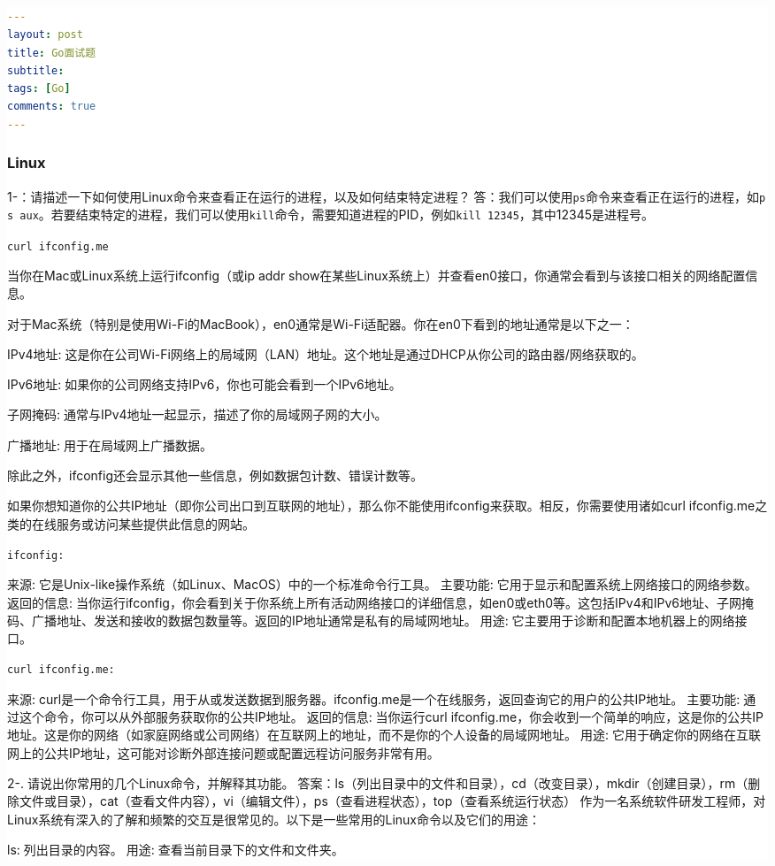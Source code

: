 ```yaml
---
layout: post
title: Go面试题
subtitle:
tags: [Go]
comments: true
---
```


### Linux

1-：请描述一下如何使用Linux命令来查看正在运行的进程，以及如何结束特定进程？
答：我们可以使用`ps`命令来查看正在运行的进程，如`ps aux`。若要结束特定的进程，我们可以使用`kill`命令，需要知道进程的PID，例如`kill 12345`，其中12345是进程号。

```shell
curl ifconfig.me
```

当你在Mac或Linux系统上运行ifconfig（或ip addr show在某些Linux系统上）并查看en0接口，你通常会看到与该接口相关的网络配置信息。

对于Mac系统（特别是使用Wi-Fi的MacBook），en0通常是Wi-Fi适配器。你在en0下看到的地址通常是以下之一：

IPv4地址: 这是你在公司Wi-Fi网络上的局域网（LAN）地址。这个地址是通过DHCP从你公司的路由器/网络获取的。

IPv6地址: 如果你的公司网络支持IPv6，你也可能会看到一个IPv6地址。

子网掩码: 通常与IPv4地址一起显示，描述了你的局域网子网的大小。

广播地址: 用于在局域网上广播数据。

除此之外，ifconfig还会显示其他一些信息，例如数据包计数、错误计数等。

如果你想知道你的公共IP地址（即你公司出口到互联网的地址），那么你不能使用ifconfig来获取。相反，你需要使用诸如curl ifconfig.me之类的在线服务或访问某些提供此信息的网站。
```shell
ifconfig:
```
来源: 它是Unix-like操作系统（如Linux、MacOS）中的一个标准命令行工具。
主要功能: 它用于显示和配置系统上网络接口的网络参数。
返回的信息: 当你运行ifconfig，你会看到关于你系统上所有活动网络接口的详细信息，如en0或eth0等。这包括IPv4和IPv6地址、子网掩码、广播地址、发送和接收的数据包数量等。返回的IP地址通常是私有的局域网地址。
用途: 它主要用于诊断和配置本地机器上的网络接口。
```shell
curl ifconfig.me:
```

来源: curl是一个命令行工具，用于从或发送数据到服务器。ifconfig.me是一个在线服务，返回查询它的用户的公共IP地址。
主要功能: 通过这个命令，你可以从外部服务获取你的公共IP地址。
返回的信息: 当你运行curl ifconfig.me，你会收到一个简单的响应，这是你的公共IP地址。这是你的网络（如家庭网络或公司网络）在互联网上的地址，而不是你的个人设备的局域网地址。
用途: 它用于确定你的网络在互联网上的公共IP地址，这可能对诊断外部连接问题或配置远程访问服务非常有用。

2-. 请说出你常用的几个Linux命令，并解释其功能。
答案：ls（列出目录中的文件和目录），cd（改变目录），mkdir（创建目录），rm（删除文件或目录），cat（查看文件内容），vi（编辑文件），ps（查看进程状态），top（查看系统运行状态）
作为一名系统软件研发工程师，对Linux系统有深入的了解和频繁的交互是很常见的。以下是一些常用的Linux命令以及它们的用途：

ls: 列出目录的内容。
用途: 查看当前目录下的文件和文件夹。
